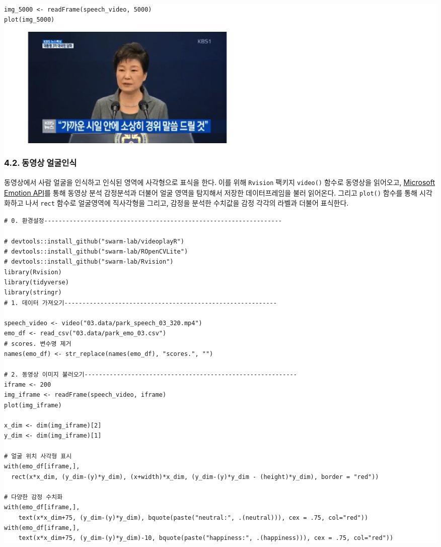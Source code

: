 ~~~{.r}
img_5000 <- readFrame(speech_video, 5000)
plot(img_5000)
~~~

<img src="fig/ms-congitive-image.png" alt="동영상에서 이미지 추출" width="57%" />

### 4.2. 동영상 얼굴인식

동영상에서 사람 얼굴을 인식하고 인식된 영역에 사각형으로 표식을 한다.
이를 위해 `Rvision` 팩키지 `video()` 함수로 동영상을 읽어오고, [Microsoft Emotion API](https://www.microsoft.com/cognitive-services/en-us/emotion-api)를 통해
동영상 분석 감정분석과 더불어 얼굴 영역을 탐지해서 저장한 데이터프레임을 불러 읽어온다.
그리고 `plot()` 함수를 통해 시각화하고 나서 `rect` 함수로 얼굴영역에 직사각형을 그리고, 감정을 분석한 수치값을 
감정 각각의 라벨과 더불어 표식한다.


~~~{.r}
# 0. 환경설정------------------------------------------------------------------

# devtools::install_github("swarm-lab/videoplayR")
# devtools::install_github("swarm-lab/ROpenCVLite")
# devtools::install_github("swarm-lab/Rvision")
library(Rvision)
library(tidyverse)
library(stringr)
# 1. 데이터 가져오기-----------------------------------------------------------

speech_video <- video("03.data/park_speech_03_320.mp4")
emo_df <- read_csv("03.data/park_emo_03.csv")
# scores. 변수명 제거
names(emo_df) <- str_replace(names(emo_df), "scores.", "")

# 2. 동영상 이미지 불러오기-----------------------------------------------------------
iframe <- 200
img_iframe <- readFrame(speech_video, iframe)
plot(img_iframe)

x_dim <- dim(img_iframe)[2]
y_dim <- dim(img_iframe)[1]

# 얼굴 위치 사각형 표시
with(emo_df[iframe,], 
  rect(x*x_dim, (y_dim-(y)*y_dim), (x+width)*x_dim, (y_dim-(y)*y_dim - (height)*y_dim), border = "red"))

# 다양한 감정 수치화
with(emo_df[iframe,], 
    text(x*x_dim+75, (y_dim-(y)*y_dim), bquote(paste("neutral:", .(neutral))), cex = .75, col="red"))
with(emo_df[iframe,], 
    text(x*x_dim+75, (y_dim-(y)*y_dim)-10, bquote(paste("happiness:", .(happiness))), cex = .75, col="red"))
~~~

[^microfot-ai-and-r]: [Analyzing Emotions using Facial Expressions in Video with Microsoft AI and R](https://blog.exploratory.io/analyzing-emotions-using-facial-expressions-in-video-with-microsoft-ai-and-r-8f7585dd0780#.8tkpux2i2)
[^microfot-ai-and-python]: [How to apply face recognition API technology to data journalism with R and python](https://benheubl.github.io/data%20analysis/fr/)